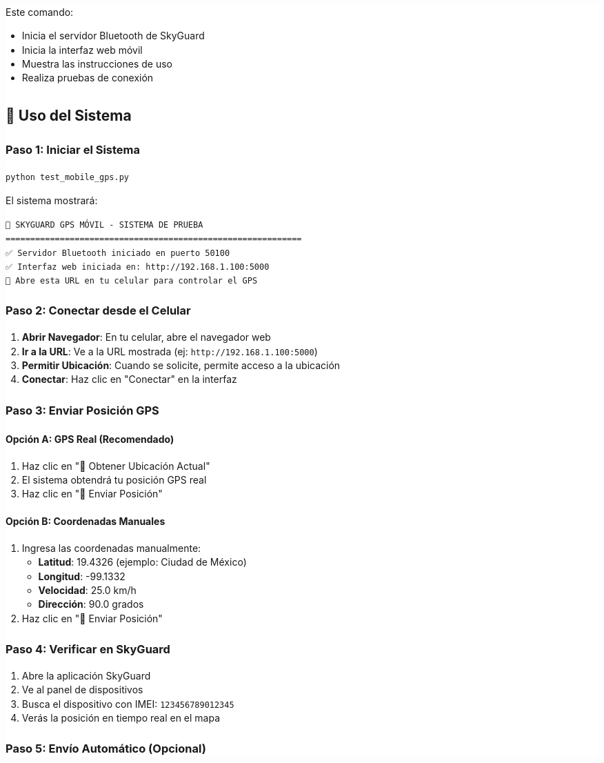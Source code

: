 Este comando:
- Inicia el servidor Bluetooth de SkyGuard
- Inicia la interfaz web móvil
- Muestra las instrucciones de uso
- Realiza pruebas de conexión

## 📱 Uso del Sistema

### Paso 1: Iniciar el Sistema

```bash
python test_mobile_gps.py
```

El sistema mostrará:
```
🚗 SKYGUARD GPS MÓVIL - SISTEMA DE PRUEBA
============================================================
✅ Servidor Bluetooth iniciado en puerto 50100
✅ Interfaz web iniciada en: http://192.168.1.100:5000
📱 Abre esta URL en tu celular para controlar el GPS
```

### Paso 2: Conectar desde el Celular

1. **Abrir Navegador**: En tu celular, abre el navegador web
2. **Ir a la URL**: Ve a la URL mostrada (ej: `http://192.168.1.100:5000`)
3. **Permitir Ubicación**: Cuando se solicite, permite acceso a la ubicación
4. **Conectar**: Haz clic en "Conectar" en la interfaz

### Paso 3: Enviar Posición GPS

#### Opción A: GPS Real (Recomendado)
1. Haz clic en "📍 Obtener Ubicación Actual"
2. El sistema obtendrá tu posición GPS real
3. Haz clic en "📡 Enviar Posición"

#### Opción B: Coordenadas Manuales
1. Ingresa las coordenadas manualmente:
   - **Latitud**: 19.4326 (ejemplo: Ciudad de México)
   - **Longitud**: -99.1332
   - **Velocidad**: 25.0 km/h
   - **Dirección**: 90.0 grados
2. Haz clic en "📡 Enviar Posición"

### Paso 4: Verificar en SkyGuard

1. Abre la aplicación SkyGuard
2. Ve al panel de dispositivos
3. Busca el dispositivo con IMEI: `123456789012345`
4. Verás la posición en tiempo real en el mapa

### Paso 5: Envío Automático (Opcional)

